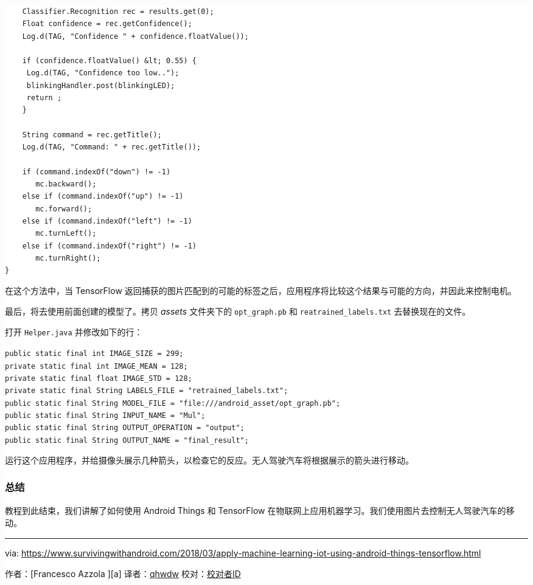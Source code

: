 ```
    Classifier.Recognition rec = results.get(0);
    Float confidence = rec.getConfidence();
    Log.d(TAG, "Confidence " + confidence.floatValue());

    if (confidence.floatValue() &lt; 0.55) {
     Log.d(TAG, "Confidence too low..");
     blinkingHandler.post(blinkingLED);
     return ;
    }

    String command = rec.getTitle();
    Log.d(TAG, "Command: " + rec.getTitle());

    if (command.indexOf("down") != -1)
       mc.backward();
    else if (command.indexOf("up") != -1)
       mc.forward();
    else if (command.indexOf("left") != -1)
       mc.turnLeft();
    else if (command.indexOf("right") != -1)
       mc.turnRight();
}
```

在这个方法中，当 TensorFlow 返回捕获的图片匹配到的可能的标签之后，应用程序将比较这个结果与可能的方向，并因此来控制电机。

最后，将去使用前面创建的模型了。拷贝 _assets_ 文件夹下的 `opt_graph.pb` 和 `reatrained_labels.txt` 去替换现在的文件。

打开 `Helper.java` 并修改如下的行：

```
public static final int IMAGE_SIZE = 299;
private static final int IMAGE_MEAN = 128;
private static final float IMAGE_STD = 128;
private static final String LABELS_FILE = "retrained_labels.txt";
public static final String MODEL_FILE = "file:///android_asset/opt_graph.pb";
public static final String INPUT_NAME = "Mul";
public static final String OUTPUT_OPERATION = "output";
public static final String OUTPUT_NAME = "final_result";
```

运行这个应用程序，并给摄像头展示几种箭头，以检查它的反应。无人驾驶汽车将根据展示的箭头进行移动。

### 总结

教程到此结束，我们讲解了如何使用 Android Things 和 TensorFlow 在物联网上应用机器学习。我们使用图片去控制无人驾驶汽车的移动。

--------------------------------------------------------------------------------

via: https://www.survivingwithandroid.com/2018/03/apply-machine-learning-iot-using-android-things-tensorflow.html

作者：[Francesco Azzola ][a]
译者：[qhwdw](https://github.com/qhwdw)
校对：[校对者ID](https://github.com/校对者ID)
